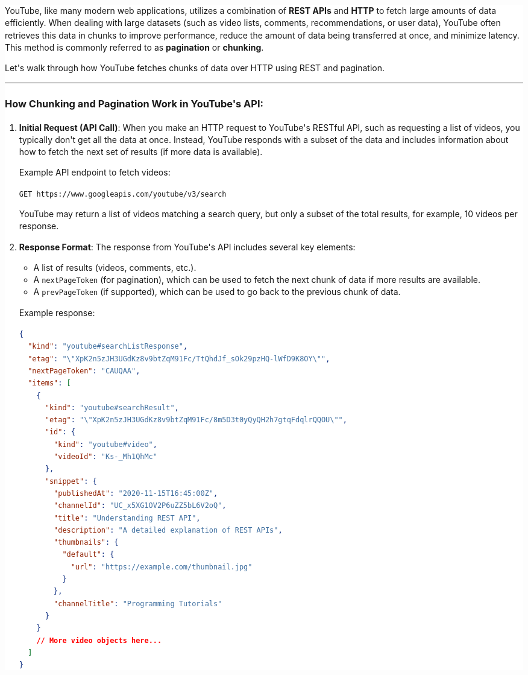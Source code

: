 YouTube, like many modern web applications, utilizes a combination of **REST APIs** and **HTTP** to fetch large amounts of data efficiently. When dealing with large datasets (such as video lists, comments, recommendations, or user data), YouTube often retrieves this data in chunks to improve performance, reduce the amount of data being transferred at once, and minimize latency. This method is commonly referred to as **pagination** or **chunking**.

Let's walk through how YouTube fetches chunks of data over HTTP using REST and pagination.

---

### **How Chunking and Pagination Work in YouTube's API:**

1. **Initial Request (API Call)**:
   When you make an HTTP request to YouTube's RESTful API, such as requesting a list of videos, you typically don't get all the data at once. Instead, YouTube responds with a subset of the data and includes information about how to fetch the next set of results (if more data is available).

   Example API endpoint to fetch videos:
   ```
   GET https://www.googleapis.com/youtube/v3/search
   ```
   YouTube may return a list of videos matching a search query, but only a subset of the total results, for example, 10 videos per response.

2. **Response Format**:
   The response from YouTube's API includes several key elements:
   - A list of results (videos, comments, etc.).
   - A `nextPageToken` (for pagination), which can be used to fetch the next chunk of data if more results are available.
   - A `prevPageToken` (if supported), which can be used to go back to the previous chunk of data.
   
   Example response:
   ```json
   {
     "kind": "youtube#searchListResponse",
     "etag": "\"XpK2n5zJH3UGdKz8v9btZqM91Fc/TtQhdJf_sOk29pzHQ-lWfD9K8OY\"",
     "nextPageToken": "CAUQAA",
     "items": [
       {
         "kind": "youtube#searchResult",
         "etag": "\"XpK2n5zJH3UGdKz8v9btZqM91Fc/8m5D3t0yQyQH2h7gtqFdqlrQQOU\"",
         "id": {
           "kind": "youtube#video",
           "videoId": "Ks-_Mh1QhMc"
         },
         "snippet": {
           "publishedAt": "2020-11-15T16:45:00Z",
           "channelId": "UC_x5XG1OV2P6uZZ5bL6V2oQ",
           "title": "Understanding REST API",
           "description": "A detailed explanation of REST APIs",
           "thumbnails": {
             "default": {
               "url": "https://example.com/thumbnail.jpg"
             }
           },
           "channelTitle": "Programming Tutorials"
         }
       }
       // More video objects here...
     ]
   }
   ```
